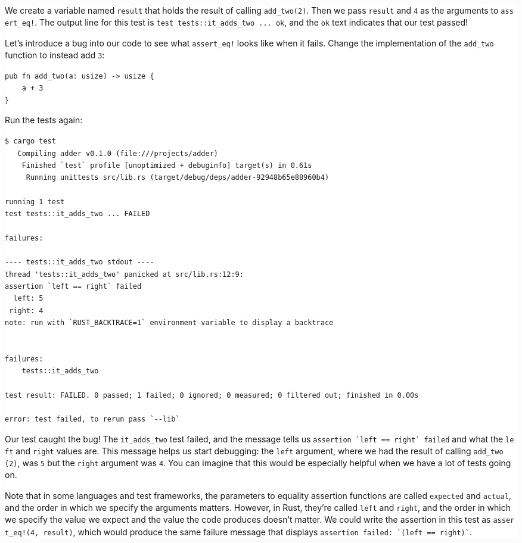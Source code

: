 We create a variable named `result` that holds the result of calling
`add_two(2)`. Then we pass `result` and `4` as the arguments to `assert_eq!`.
The output line for this test is `test tests::it_adds_two ... ok`, and the `ok`
text indicates that our test passed!

Let’s introduce a bug into our code to see what `assert_eq!` looks like when it
fails. Change the implementation of the `add_two` function to instead add `3`:

```
pub fn add_two(a: usize) -> usize {
    a + 3
}
```

Run the tests again:

```
$ cargo test
   Compiling adder v0.1.0 (file:///projects/adder)
    Finished `test` profile [unoptimized + debuginfo] target(s) in 0.61s
     Running unittests src/lib.rs (target/debug/deps/adder-92948b65e88960b4)

running 1 test
test tests::it_adds_two ... FAILED

failures:

---- tests::it_adds_two stdout ----
thread 'tests::it_adds_two' panicked at src/lib.rs:12:9:
assertion `left == right` failed
  left: 5
 right: 4
note: run with `RUST_BACKTRACE=1` environment variable to display a backtrace


failures:
    tests::it_adds_two

test result: FAILED. 0 passed; 1 failed; 0 ignored; 0 measured; 0 filtered out; finished in 0.00s

error: test failed, to rerun pass `--lib`
```

Our test caught the bug! The `it_adds_two` test failed, and the message tells
us ``assertion `left == right` failed`` and what the `left` and `right` values
are. This message helps us start debugging: the `left` argument, where we had
the result of calling `add_two(2)`, was `5` but the `right` argument was `4`.
You can imagine that this would be especially helpful when we have a lot of
tests going on.

Note that in some languages and test frameworks, the parameters to equality
assertion functions are called `expected` and `actual`, and the order in which
we specify the arguments matters. However, in Rust, they’re called `left` and
`right`, and the order in which we specify the value we expect and the value
the code produces doesn’t matter. We could write the assertion in this test as
`assert_eq!(4, result)`, which would produce the same failure message
that displays `` assertion failed: `(left == right)` ``.
